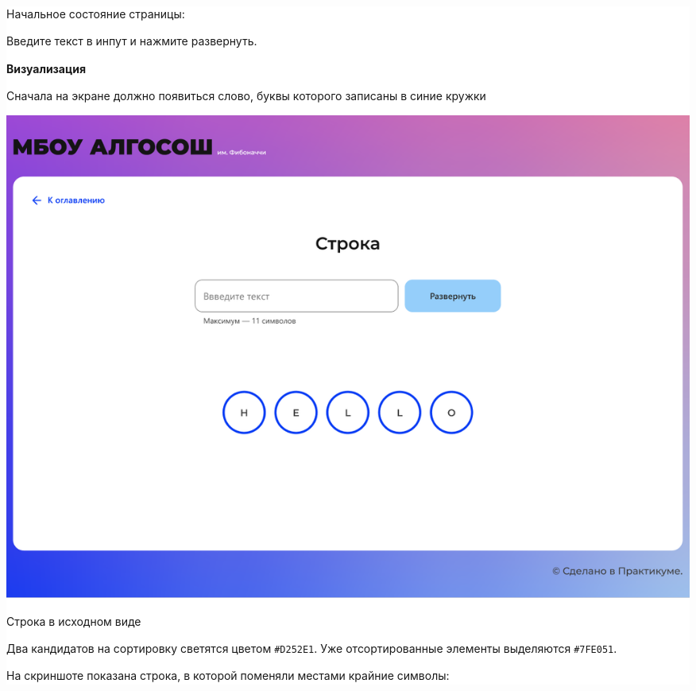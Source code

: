 Начальное состояние страницы:

Введите текст в инпут и нажмите развернуть. 

**Визуализация**

Сначала на экране должно появиться слово, буквы которого записаны в синие кружки

![Строка в исходном виде](README_static/Untitled%201.png)

Строка в исходном виде

Два кандидатов на сортировку светятся цветом `#D252E1`. Уже отсортированные элементы выделяются `#7FE051`. 

На скриншоте показана строка, в которой поменяли местами крайние символы:
